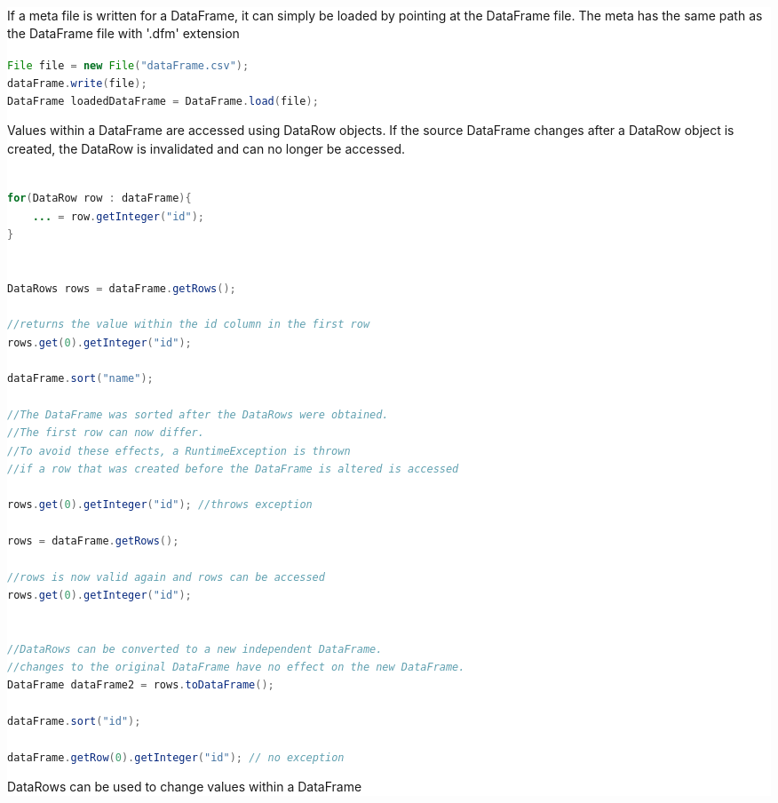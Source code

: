 ```java
 ```
If a meta file is written for a DataFrame, it can simply be loaded by pointing at the DataFrame file.
The meta has the same path as the DataFrame file with '.dfm' extension
```java
File file = new File("dataFrame.csv");
dataFrame.write(file);
DataFrame loadedDataFrame = DataFrame.load(file);
```

Values within a DataFrame are accessed using DataRow objects.
If the source DataFrame changes after a DataRow object is created, the DataRow is invalidated and can no
longer be accessed.

```java

for(DataRow row : dataFrame){
    ... = row.getInteger("id");
}


DataRows rows = dataFrame.getRows();

//returns the value within the id column in the first row
rows.get(0).getInteger("id");

dataFrame.sort("name");

//The DataFrame was sorted after the DataRows were obtained.
//The first row can now differ. 
//To avoid these effects, a RuntimeException is thrown
//if a row that was created before the DataFrame is altered is accessed

rows.get(0).getInteger("id"); //throws exception

rows = dataFrame.getRows();

//rows is now valid again and rows can be accessed
rows.get(0).getInteger("id");


//DataRows can be converted to a new independent DataFrame.
//changes to the original DataFrame have no effect on the new DataFrame.
DataFrame dataFrame2 = rows.toDataFrame();

dataFrame.sort("id");

dataFrame.getRow(0).getInteger("id"); // no exception
```

DataRows can be used to change values within a DataFrame
